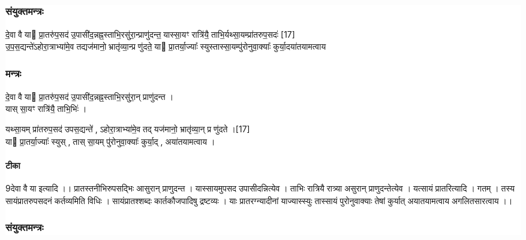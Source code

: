 
### संयुक्तमन्त्रः
दे॒वा वै या प्रा॒तरु॑प॒सद॑ उ॒पासी॑द॒न्नह्न॒स्ताभि॒रसु॑रा॒न्प्राणु॑दन्त॒ यास्सा॒यꣳ रात्रि॑यै॒ ताभि॒र्यथ्सा॒यम्प्रा॑तरुप॒सदः॑ [17]  
उ॒प॒स॒द्यन्ते॑ऽहोरा॒त्राभ्या॑मे॒व तद्यज॑मानो॒ भ्रातृ॑व्या॒न्प्र णु॑दते॒ या प्रा॒तर्या॒ज्याः᳚ स्युस्तास्सा॒यम्पु॑रोनुवा॒क्याः᳚ कुर्या॒दया॑तयामत्वाय


### मन्त्रः
दे॒वा वै या प्रा॒तरु॑प॒सद॑ उ॒पासी॑द॒न्नह्न॒स्ताभि॒रसु॑रा॒न् प्राणु॑दन्त ।  
यास् सा॒यꣳ रात्रि॑यै॒ ताभि॒भिः॑ ।  

यथ्सा॒यम् प्रा॑तरुप॒सद॑ उपस॒द्यन्ते॑ , ऽहोरा॒त्राभ्या॑मे॒व तद् यज॑मानो॒ भ्रातृ॑व्या॒न् प्र णु॑दते ।[17]  
या प्रा॒तर्या॒ज्याः᳚ स्युस् , तास् सा॒यम् पु॑रोनुवा॒क्याः᳚ कुर्या॒द् , अया॑तयामत्वाय ।

#### टीका
9देवा वै या इत्यादि ।। प्रातस्तनीभिरुपसद्भिः आसुरान् प्राणुदन्त । यास्सायमुपसद उपासीदन्नित्येव । ताभिः रात्रियै रात्र्या असुरान् प्राणुदन्तेत्येव । यत्सायं प्रातरित्यादि । गतम् । तस्य सायंप्रातरुपसदनं कर्तव्यमिति विधिः । सायंप्रातश्शब्दः कार्तकौजपादिषु द्रष्टव्यः । याः प्रातरग्न्यादीनां याज्यास्स्युः तास्सायं पुरोनुवाक्याः तेषां कुर्यात् अयातयामत्वाय अगलितसारत्वाय ।।

### संयुक्तमन्त्रः
